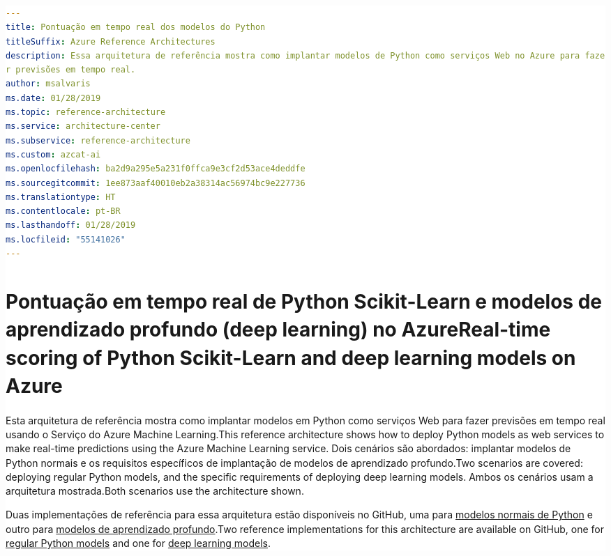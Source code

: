 ```yaml
---
title: Pontuação em tempo real dos modelos do Python
titleSuffix: Azure Reference Architectures
description: Essa arquitetura de referência mostra como implantar modelos de Python como serviços Web no Azure para fazer previsões em tempo real.
author: msalvaris
ms.date: 01/28/2019
ms.topic: reference-architecture
ms.service: architecture-center
ms.subservice: reference-architecture
ms.custom: azcat-ai
ms.openlocfilehash: ba2d9a295e5a231f0ffca9e3cf2d53ace4deddfe
ms.sourcegitcommit: 1ee873aaf40010eb2a38314ac56974bc9e227736
ms.translationtype: HT
ms.contentlocale: pt-BR
ms.lasthandoff: 01/28/2019
ms.locfileid: "55141026"
---
```

# <a name="real-time-scoring-of-python-scikit-learn-and-deep-learning-models-on-azure"></a><span data-ttu-id="2e72d-103">Pontuação em tempo real de Python Scikit-Learn e modelos de aprendizado profundo (deep learning) no Azure</span><span class="sxs-lookup"><span data-stu-id="2e72d-103">Real-time scoring of Python Scikit-Learn and deep learning models on Azure</span></span>

<span data-ttu-id="2e72d-104">Esta arquitetura de referência mostra como implantar modelos em Python como serviços Web para fazer previsões em tempo real usando o Serviço do Azure Machine Learning.</span><span class="sxs-lookup"><span data-stu-id="2e72d-104">This reference architecture shows how to deploy Python models as web services to make real-time predictions using the Azure Machine Learning service.</span></span> <span data-ttu-id="2e72d-105">Dois cenários são abordados: implantar modelos de Python normais e os requisitos específicos de implantação de modelos de aprendizado profundo.</span><span class="sxs-lookup"><span data-stu-id="2e72d-105">Two scenarios are covered: deploying regular Python models, and the specific requirements of deploying deep learning models.</span></span> <span data-ttu-id="2e72d-106">Ambos os cenários usam a arquitetura mostrada.</span><span class="sxs-lookup"><span data-stu-id="2e72d-106">Both scenarios use the architecture shown.</span></span>

<span data-ttu-id="2e72d-107">Duas implementações de referência para essa arquitetura estão disponíveis no GitHub, uma para [modelos normais de Python][github-python] e outro para [modelos de aprendizado profundo][github-dl].</span><span class="sxs-lookup"><span data-stu-id="2e72d-107">Two reference implementations for this architecture are available on GitHub, one for [regular Python models][github-python] and one for [deep learning models][github-dl].</span></span>


[aad-auth]: /azure/aks/aad-integration
[acr]: /azure/container-registry/
[something]: https://kubernetes.io/docs/reference/access-authn-authz/authentication/
[aks]: /azure/aks/intro-kubernetes
[autoscaler]: /azure/aks/autoscaler
[autoscale-pods]: /azure/aks/tutorial-kubernetes-scale#autoscale-pods
[azcopy]: /azure/storage/common/storage-use-azcopy-linux
[ddos]: /azure/virtual-network/ddos-protection-overview
[get-started]: /azure/security-center/security-center-get-started
[github-python]: https://github.com/Microsoft/MLAKSDeployAML
[github-dl]: https://github.com/Microsoft/AKSDeploymentTutorial_AML
[gpus-vs-cpus]: https://azure.microsoft.com/en-us/blog/gpus-vs-cpus-for-deployment-of-deep-learning-models/
[https-ingress]: /azure/aks/ingress-tls
[ingress-controller]: https://kubernetes.io/docs/concepts/services-networking/ingress/
[kubectl]: https://kubernetes.io/docs/tasks/tools/install-kubectl/
[aml]: /azure/machine-learning/service/overview-what-is-azure-ml
[manually-scale-pods]: /azure/aks/tutorial-kubernetes-scale#manually-scale-pods
[monitor-containers]: /azure/monitoring/monitoring-container-insights-overview
[permissões]: /azure/aks/concepts-identity
[permissions]: /azure/aks/concepts-identity
[rbac]: /azure/active-directory/role-based-access-control-what-is
[scale-cluster]: /azure/aks/scale-cluster
[scikit]: https://pypi.org/project/scikit-learn/
[security-center]: /azure/security-center/security-center-intro
[vm]: /azure/virtual-machines/